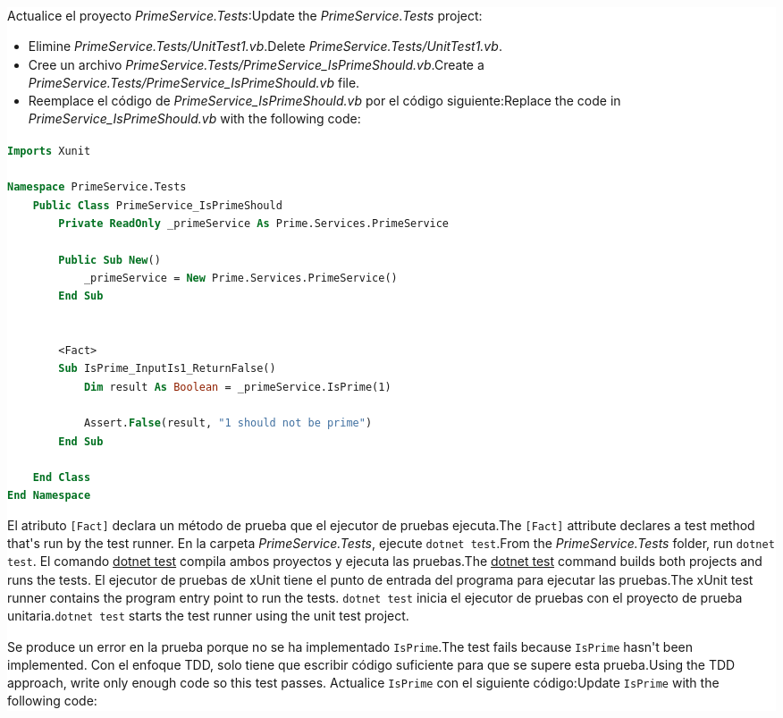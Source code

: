<span data-ttu-id="36c4c-149">Actualice el proyecto *PrimeService.Tests*:</span><span class="sxs-lookup"><span data-stu-id="36c4c-149">Update the *PrimeService.Tests* project:</span></span>

* <span data-ttu-id="36c4c-150">Elimine *PrimeService.Tests/UnitTest1.vb*.</span><span class="sxs-lookup"><span data-stu-id="36c4c-150">Delete *PrimeService.Tests/UnitTest1.vb*.</span></span>
* <span data-ttu-id="36c4c-151">Cree un archivo *PrimeService.Tests/PrimeService_IsPrimeShould.vb*.</span><span class="sxs-lookup"><span data-stu-id="36c4c-151">Create a *PrimeService.Tests/PrimeService_IsPrimeShould.vb*  file.</span></span>
* <span data-ttu-id="36c4c-152">Reemplace el código de *PrimeService_IsPrimeShould.vb* por el código siguiente:</span><span class="sxs-lookup"><span data-stu-id="36c4c-152">Replace the code in *PrimeService_IsPrimeShould.vb* with the following code:</span></span>

```vb
Imports Xunit

Namespace PrimeService.Tests
    Public Class PrimeService_IsPrimeShould
        Private ReadOnly _primeService As Prime.Services.PrimeService

        Public Sub New()
            _primeService = New Prime.Services.PrimeService()
        End Sub


        <Fact>
        Sub IsPrime_InputIs1_ReturnFalse()
            Dim result As Boolean = _primeService.IsPrime(1)

            Assert.False(result, "1 should not be prime")
        End Sub

    End Class
End Namespace
```

<span data-ttu-id="36c4c-153">El atributo `[Fact]` declara un método de prueba que el ejecutor de pruebas ejecuta.</span><span class="sxs-lookup"><span data-stu-id="36c4c-153">The `[Fact]` attribute declares a test method that's run by the test runner.</span></span> <span data-ttu-id="36c4c-154">En la carpeta *PrimeService.Tests*, ejecute `dotnet test`.</span><span class="sxs-lookup"><span data-stu-id="36c4c-154">From the *PrimeService.Tests* folder, run `dotnet test`.</span></span> <span data-ttu-id="36c4c-155">El comando [dotnet test](../tools/dotnet-test.md) compila ambos proyectos y ejecuta las pruebas.</span><span class="sxs-lookup"><span data-stu-id="36c4c-155">The [dotnet test](../tools/dotnet-test.md) command builds both projects and runs the tests.</span></span> <span data-ttu-id="36c4c-156">El ejecutor de pruebas de xUnit tiene el punto de entrada del programa para ejecutar las pruebas.</span><span class="sxs-lookup"><span data-stu-id="36c4c-156">The xUnit test runner contains the program entry point to run the tests.</span></span> <span data-ttu-id="36c4c-157">`dotnet test` inicia el ejecutor de pruebas con el proyecto de prueba unitaria.</span><span class="sxs-lookup"><span data-stu-id="36c4c-157">`dotnet test` starts the test runner using the unit test project.</span></span>

<span data-ttu-id="36c4c-158">Se produce un error en la prueba porque no se ha implementado `IsPrime`.</span><span class="sxs-lookup"><span data-stu-id="36c4c-158">The test fails because `IsPrime` hasn't been implemented.</span></span> <span data-ttu-id="36c4c-159">Con el enfoque TDD, solo tiene que escribir código suficiente para que se supere esta prueba.</span><span class="sxs-lookup"><span data-stu-id="36c4c-159">Using the TDD approach, write only enough code so this test passes.</span></span> <span data-ttu-id="36c4c-160">Actualice `IsPrime` con el siguiente código:</span><span class="sxs-lookup"><span data-stu-id="36c4c-160">Update `IsPrime` with the following code:</span></span>
